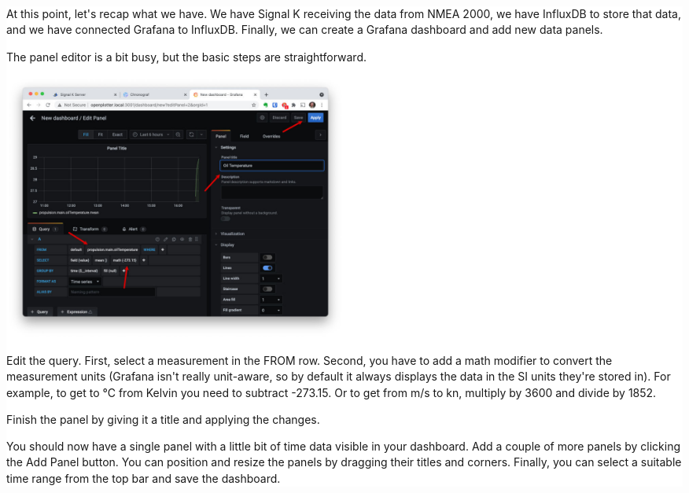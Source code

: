 At this point, let's recap what we have. We have Signal K receiving the data from NMEA 2000, we have InfluxDB to store that data, and we have connected Grafana to InfluxDB. Finally, we can create a Grafana dashboard and add new data panels.

The panel editor is a bit busy, but the basic steps are straightforward.

<a href="assets/screenshots/54_panel_title.jpg"><img src="assets/screenshots/54_panel_title.jpg" alt="54_panel_title.jpg" width="50%"></a>

Edit the query. First, select a measurement in the FROM row. Second, you have to add a math modifier to convert the measurement units (Grafana isn't really unit-aware, so by default it always displays the data in the SI units they're stored in). For example, to get to °C from Kelvin you need to subtract -273.15. Or to get from m/s to kn, multiply by 3600 and divide by 1852.

Finish the panel by giving it a title and applying the changes.

You should now have a single panel with a little bit of time data visible in your dashboard. Add a couple of more panels by clicking the Add Panel button. You can position and resize the panels by dragging their titles and corners. Finally, you can select a suitable time range from the top bar and save the dashboard.
